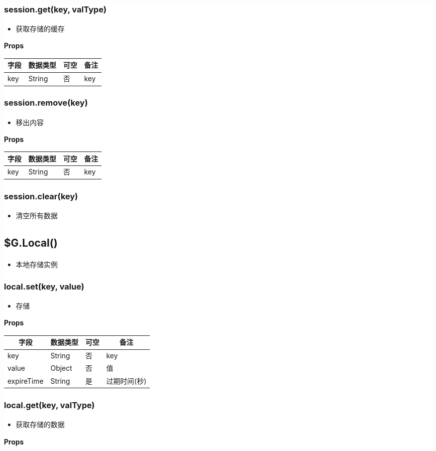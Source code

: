 

### session.get(key, valType)

- 获取存储的缓存

**Props**

| 字段   | 数据类型   | 可空   | 备注   |
| ---- | ------ | ---- | ---- |
| key  | String | 否    | key  |



### session.remove(key)

- 移出内容

**Props**

| 字段   | 数据类型   | 可空   | 备注   |
| ---- | ------ | ---- | ---- |
| key  | String | 否    | key  |



### session.clear(key)

- 清空所有数据




## $G.Local()

- 本地存储实例

### local.set(key, value)

- 存储

**Props**

| 字段         | 数据类型   | 可空   | 备注      |
| ---------- | ------ | ---- | ------- |
| key        | String | 否    | key     |
| value      | Object | 否    | 值       |
| expireTime | String | 是    | 过期时间(秒) |



### local.get(key, valType)

- 获取存储的数据

**Props**
